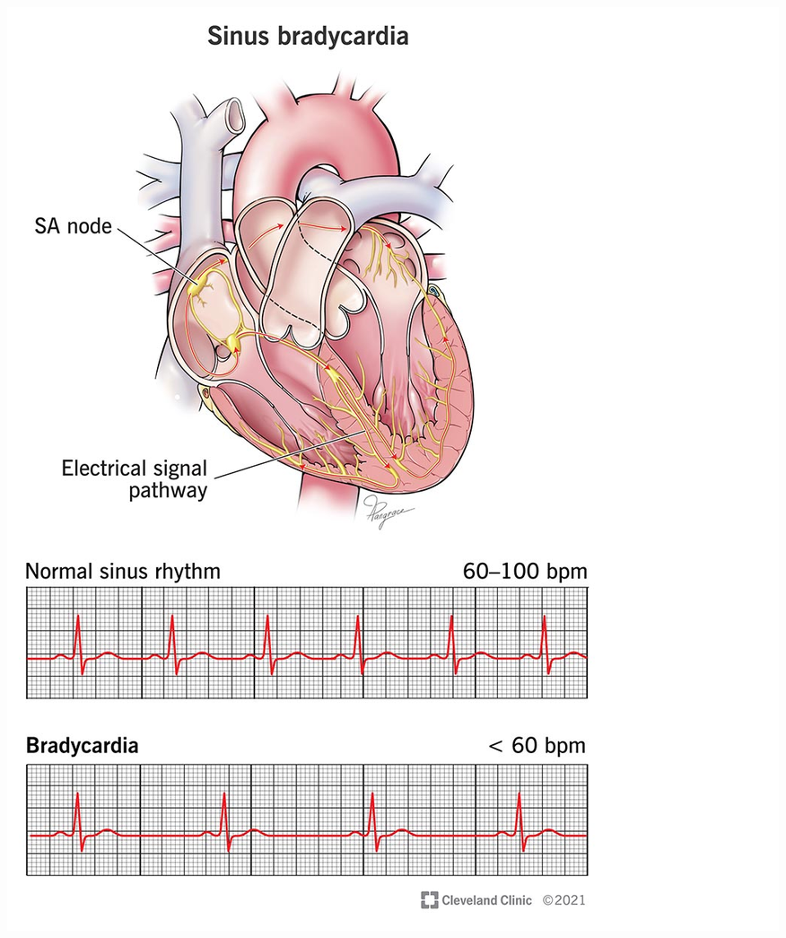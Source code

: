 ![22473-sinus-bradycardia.jpg](Neural%20Not%20works%20f8834496dca84531a2009d370a685e3a/22473-sinus-bradycardia.jpg)
